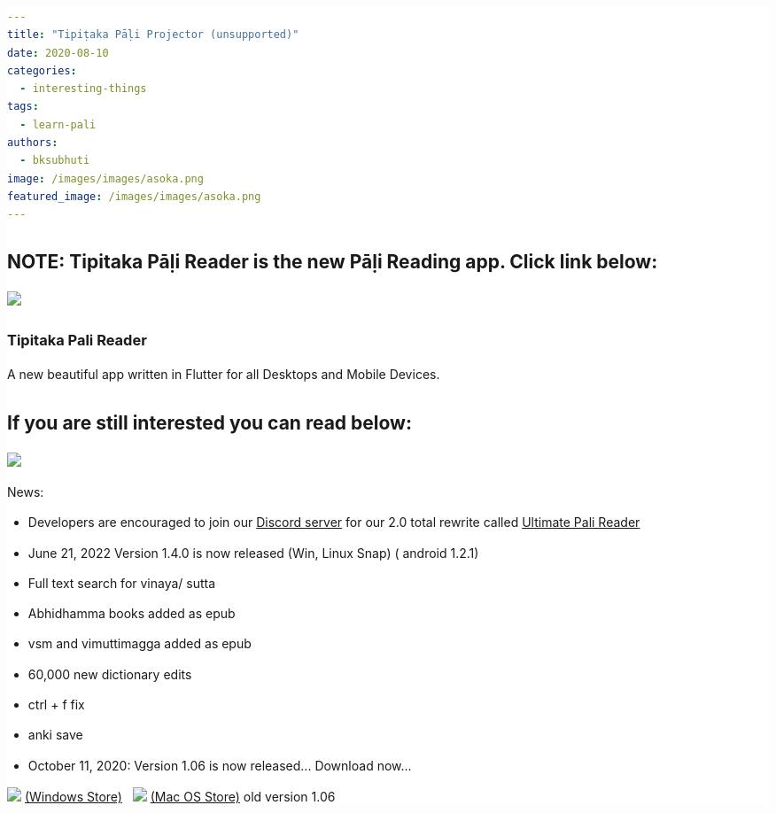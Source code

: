 ```yaml
---
title: "Tipiṭaka Pāḷi Projector (unsupported)"
date: 2020-08-10
categories: 
  - interesting-things
tags: 
  - learn-pali
authors: 
  - bksubhuti
image: /images/images/asoka.png
featured_image: /images/images/asoka.png
---
```


## NOTE: Tipitaka Pāḷi Reader is the new Pāḷi Reading app. Click link below:

![](/images/TPR-billboard.png)

### Tipitaka Pali Reader

A new beautiful app written in Flutter for all Desktops and Mobile Devices.

## If you are still interested you can read below:

![](/images/asoka.png)

News:

- Developers are encouraged to join our [Discord server](https://discord.gg/3Nw46kBDac) for our 2.0 total rewrite called [Ultimate Pali Reader](https://discord.gg/3Nw46kBDac)

- June 21, 2022 Version 1.4.0 is now released (Win, Linux Snap) ( android 1.2.1)

- Full text search for vinaya/ sutta

- Abhidhamma books added as epub

- vsm and vimuttimagga added as epub

- 60,000 new dictionary edits

- ctrl + f fix

- anki save

- October 11, 2020: Version 1.06 is now released... Download now...

[![](/images/Windows_10_logo.png)](https://www.microsoft.com/en-us/p/tipitaka-pali-projector/9pkwwvrdvnl4#activetab=pivot:overviewtab) [(Windows Store)](https://www.microsoft.com/en-us/p/tipitaka-pali-projector/9pkwwvrdvnl4#activetab=pivot:overviewtab)   [![](/images/200px-MacOS_logo_2017.svg_.png)](https://apps.apple.com/us/app/id1541426949) [(Mac OS Store)](https://apps.apple.com/us/app/id1541426949) old version 1.06

